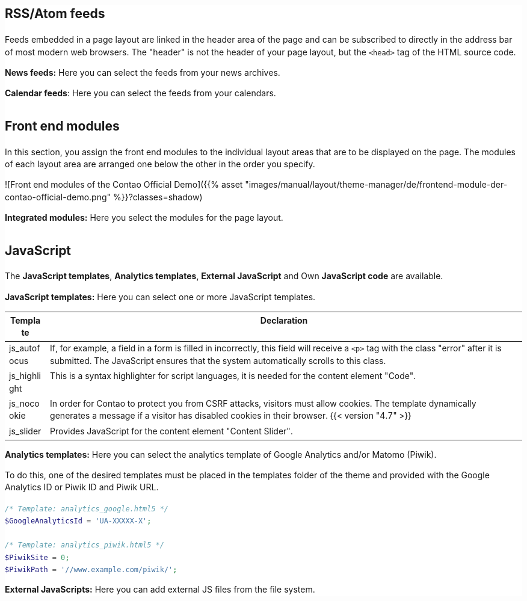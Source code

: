 
## RSS/Atom feeds

Feeds embedded in a page layout are linked in the header area of the page and can be subscribed to directly in the address bar of most modern web browsers. The "header" is not the header of your page layout, but the `<head>` tag of the HTML source code.

**News feeds:** Here you can select the feeds from your news archives.

**Calendar feeds**: Here you can select the feeds from your calendars.


## Front end modules

In this section, you assign the front end modules to the individual layout areas that are to be displayed on the page. The modules of each layout area are arranged one below the other in the order you specify.

![Front end modules of the Contao Official Demo]({{% asset "images/manual/layout/theme-manager/de/frontend-module-der-contao-official-demo.png" %}}?classes=shadow)

**Integrated modules:** Here you select the modules for the page layout.


## JavaScript

The **JavaScript templates**, **Analytics templates**, **External JavaScript** and Own **JavaScript code** are available.

**JavaScript templates:** Here you can select one or more JavaScript templates.

| Template | Declaration |
| -------- | ----------- |
| js\_autofocus | If, for example, a field in a form is filled in incorrectly, this field will receive a `<p>` tag with the class "error" after it is submitted. The JavaScript ensures that the system automatically scrolls to this class. |
| js\_highlight | This is a syntax highlighter for script languages, it is needed for the content element "Code". |
| js\_nocookie | In order for Contao to protect you from CSRF attacks, visitors must allow cookies. The template dynamically generates a message if a visitor has disabled cookies in their browser. {{< version "4.7" >}} |
| js\_slider | Provides JavaScript for the content element "Content Slider". |

**Analytics templates:** Here you can select the analytics template of Google Analytics and/or Matomo (Piwik).

To do this, one of the desired templates must be placed in the templates folder of the theme and provided with the Google Analytics ID or Piwik ID and Piwik URL.

```php
/* Template: analytics_google.html5 */
$GoogleAnalyticsId = 'UA-XXXXX-X';

/* Template: analytics_piwik.html5 */
$PiwikSite = 0;
$PiwikPath = '//www.example.com/piwik/';
```

**External JavaScripts:** Here you can add external JS files from the file system.
